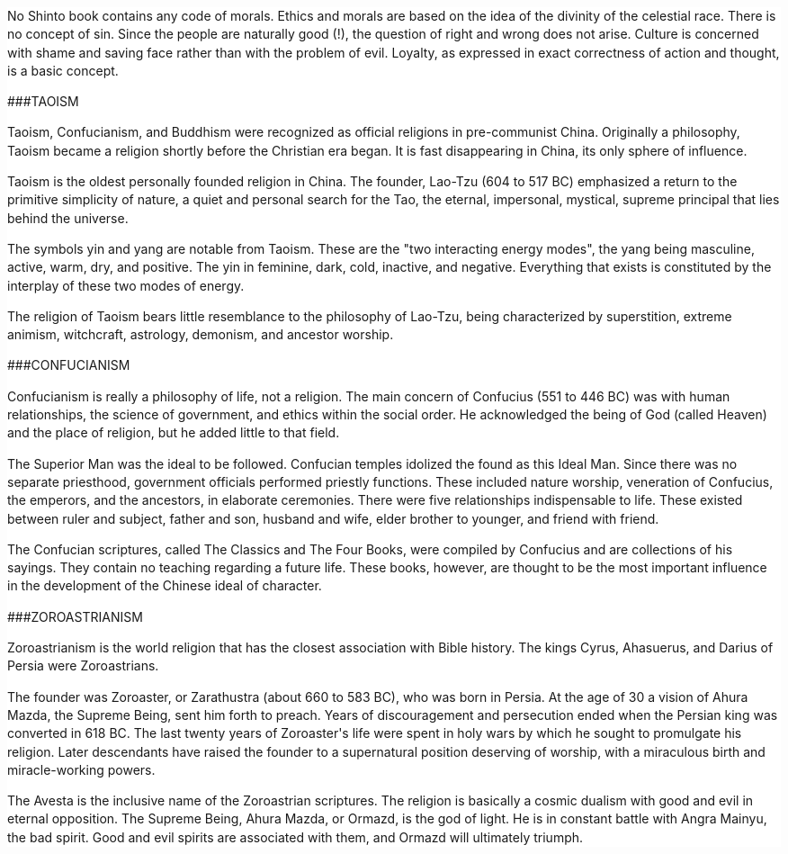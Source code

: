 No Shinto book contains any code of morals.  Ethics and morals are based on the idea of the divinity of the celestial race.  There is no concept of sin.  Since the people are naturally good (!), the question of right and wrong does not arise.  Culture is concerned with shame and saving face rather than with the problem of evil.  Loyalty, as expressed in exact correctness of action and thought, is a basic concept.

###TAOISM

Taoism, Confucianism, and Buddhism were recognized as official religions in pre-communist China.  Originally a philosophy, Taoism became a religion shortly before the Christian era began.  It is fast disappearing in China, its only sphere of influence.

Taoism is the oldest personally founded religion in China.  The founder, Lao-Tzu (604 to 517 BC) emphasized a return to the primitive simplicity of nature, a quiet and personal search for the Tao, the eternal, impersonal, mystical, supreme principal that lies behind the universe.

The symbols yin and yang are notable from Taoism.  These are the "two interacting energy modes", the yang being masculine, active, warm, dry, and positive.  The yin in feminine, dark, cold, inactive, and negative.  Everything that exists is constituted by the interplay of these two modes of energy.

The religion of Taoism bears little resemblance to the philosophy of Lao-Tzu, being characterized by superstition, extreme animism, witchcraft, astrology, demonism, and ancestor worship.

###CONFUCIANISM

Confucianism is really a philosophy of life, not a religion.  The main concern of Confucius (551 to 446 BC) was with human relationships, the science of government, and ethics within the social order.  He acknowledged the being of God (called Heaven) and the place of religion, but he added little to that field.

The Superior Man was the ideal to be followed.  Confucian temples idolized the found as this Ideal Man.  Since there was no separate priesthood, government officials performed priestly functions.  These included nature worship, veneration of Confucius, the emperors, and the ancestors, in elaborate ceremonies.  There were five relationships indispensable to life.  These existed between ruler and subject, father and son, husband and wife, elder brother to younger, and friend with friend. 

The Confucian scriptures, called The Classics and The Four Books, were compiled by Confucius and are collections of his sayings.  They contain no teaching regarding a future life.  These books, however, are thought to be the most important influence in the development of the Chinese ideal of character.

###ZOROASTRIANISM

Zoroastrianism is the world religion that has the closest association with Bible history.  The kings Cyrus, Ahasuerus, and Darius of Persia were Zoroastrians.

The founder was Zoroaster, or Zarathustra (about 660 to 583 BC), who was born in Persia.  At the age of 30 a vision of Ahura Mazda, the Supreme Being, sent him forth to preach.  Years of discouragement and persecution ended when the Persian king was converted in 618 BC.  The last twenty years of Zoroaster's life were spent in holy wars by which he sought to promulgate his religion.  Later descendants have raised the founder to a supernatural position deserving of worship, with a miraculous birth and miracle-working powers.

The Avesta is the inclusive name of the Zoroastrian scriptures.  The religion is basically a cosmic dualism with good and evil in eternal opposition.  The Supreme Being, Ahura Mazda, or Ormazd, is the god of light.  He is in constant battle with Angra Mainyu, the bad spirit.  Good and evil spirits are associated with them, and Ormazd will ultimately triumph.
